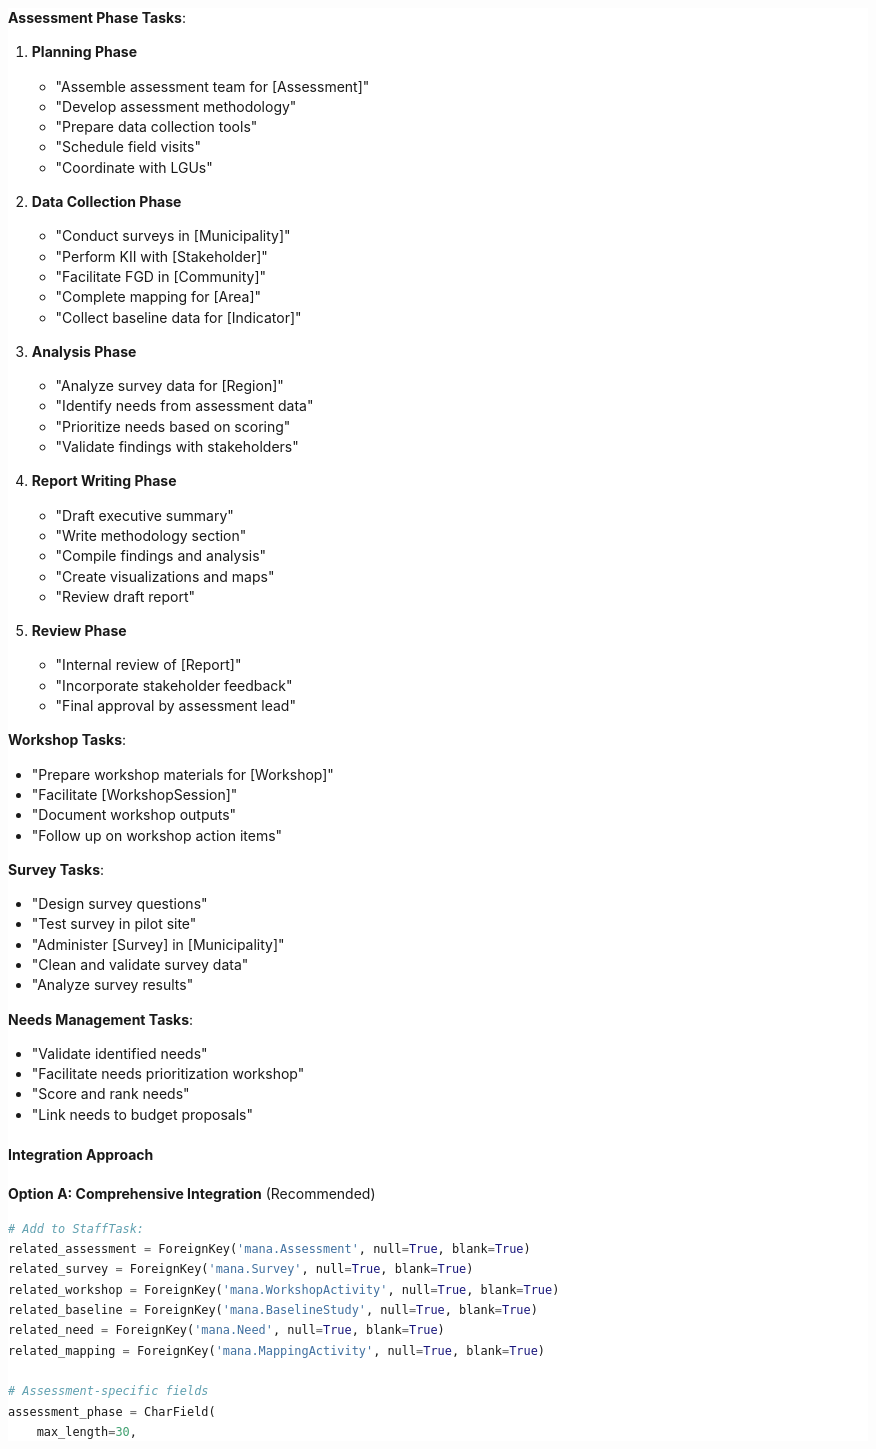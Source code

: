 **Assessment Phase Tasks**:
1. **Planning Phase**
   - "Assemble assessment team for [Assessment]"
   - "Develop assessment methodology"
   - "Prepare data collection tools"
   - "Schedule field visits"
   - "Coordinate with LGUs"

2. **Data Collection Phase**
   - "Conduct surveys in [Municipality]"
   - "Perform KII with [Stakeholder]"
   - "Facilitate FGD in [Community]"
   - "Complete mapping for [Area]"
   - "Collect baseline data for [Indicator]"

3. **Analysis Phase**
   - "Analyze survey data for [Region]"
   - "Identify needs from assessment data"
   - "Prioritize needs based on scoring"
   - "Validate findings with stakeholders"

4. **Report Writing Phase**
   - "Draft executive summary"
   - "Write methodology section"
   - "Compile findings and analysis"
   - "Create visualizations and maps"
   - "Review draft report"

5. **Review Phase**
   - "Internal review of [Report]"
   - "Incorporate stakeholder feedback"
   - "Final approval by assessment lead"

**Workshop Tasks**:
- "Prepare workshop materials for [Workshop]"
- "Facilitate [WorkshopSession]"
- "Document workshop outputs"
- "Follow up on workshop action items"

**Survey Tasks**:
- "Design survey questions"
- "Test survey in pilot site"
- "Administer [Survey] in [Municipality]"
- "Clean and validate survey data"
- "Analyze survey results"

**Needs Management Tasks**:
- "Validate identified needs"
- "Facilitate needs prioritization workshop"
- "Score and rank needs"
- "Link needs to budget proposals"

#### Integration Approach

**Option A: Comprehensive Integration** (Recommended)
```python
# Add to StaffTask:
related_assessment = ForeignKey('mana.Assessment', null=True, blank=True)
related_survey = ForeignKey('mana.Survey', null=True, blank=True)
related_workshop = ForeignKey('mana.WorkshopActivity', null=True, blank=True)
related_baseline = ForeignKey('mana.BaselineStudy', null=True, blank=True)
related_need = ForeignKey('mana.Need', null=True, blank=True)
related_mapping = ForeignKey('mana.MappingActivity', null=True, blank=True)

# Assessment-specific fields
assessment_phase = CharField(
    max_length=30,
```